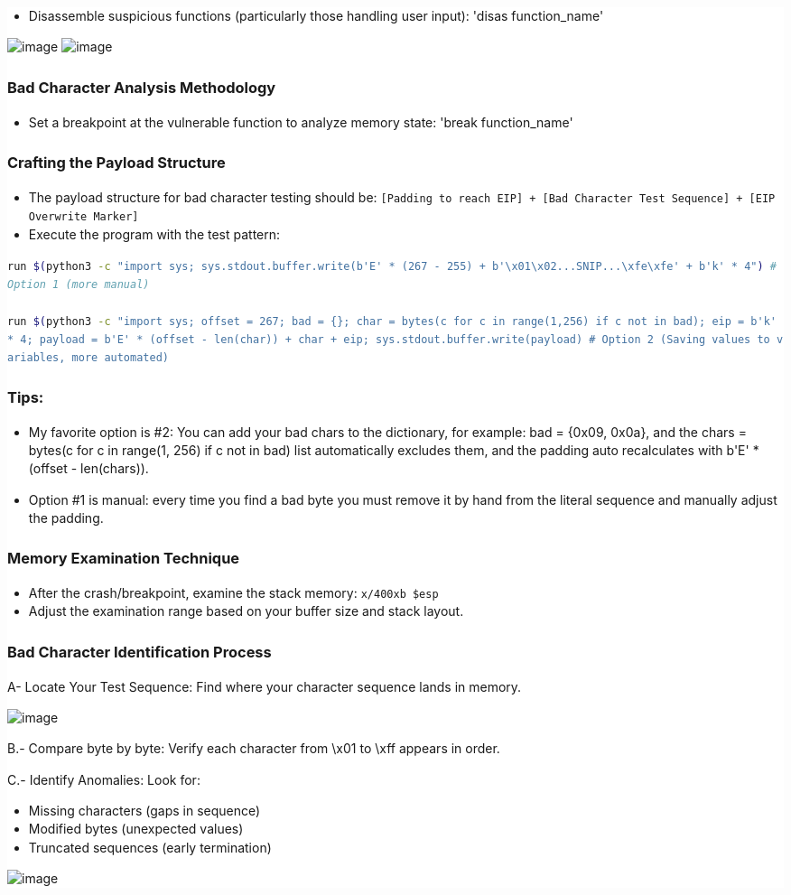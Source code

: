 - Disassemble suspicious functions (particularly those handling user input): 'disas function_name'

<img width="795" height="761" alt="image" src="https://github.com/user-attachments/assets/09a3e4ec-f62d-4911-9435-1e3477a7d890" />


<img width="786" height="476" alt="image" src="https://github.com/user-attachments/assets/7593efe7-c3cd-4545-82db-2d02035459c2" />

### Bad Character Analysis Methodology
- Set a breakpoint at the vulnerable function to analyze memory state: 'break function_name'

### Crafting the Payload Structure
- The payload structure for bad character testing should be: ```[Padding to reach EIP] + [Bad Character Test Sequence] + [EIP Overwrite Marker]```
- Execute the program with the test pattern:

```bash
run $(python3 -c "import sys; sys.stdout.buffer.write(b'E' * (267 - 255) + b'\x01\x02...SNIP...\xfe\xfe' + b'k' * 4") # Option 1 (more manual)

run $(python3 -c "import sys; offset = 267; bad = {}; char = bytes(c for c in range(1,256) if c not in bad); eip = b'k' * 4; payload = b'E' * (offset - len(char)) + char + eip; sys.stdout.buffer.write(payload) # Option 2 (Saving values to variables, more automated)

```
### Tips:
- My favorite option is #2: You can add your bad chars to the dictionary, for example: bad = {0x09, 0x0a}, and the chars = bytes(c for c in range(1, 256) if c not in bad) list automatically excludes them, and the padding auto recalculates with b'E' * (offset - len(chars)).
  
- Option #1 is manual: every time you find a bad byte you must remove it by hand from the literal sequence and manually adjust the padding.
  
### Memory Examination Technique
- After the crash/breakpoint, examine the stack memory: ```x/400xb $esp```
- Adjust the examination range based on your buffer size and stack layout.

### Bad Character Identification Process

A- Locate Your Test Sequence: Find where your character sequence lands in memory.

<img width="771" height="627" alt="image" src="https://github.com/user-attachments/assets/c4c3a7de-3702-493a-bd57-2e1b45577d57" />


B.- Compare byte by byte: Verify each character from \x01 to \xff appears in order.

C.- Identify Anomalies: Look for:

 - Missing characters (gaps in sequence)
 - Modified bytes (unexpected values)
 - Truncated sequences (early termination)

<img width="779" height="631" alt="image" src="https://github.com/user-attachments/assets/70be9885-76ec-4ad1-8b42-96bd9b797fb7" />
